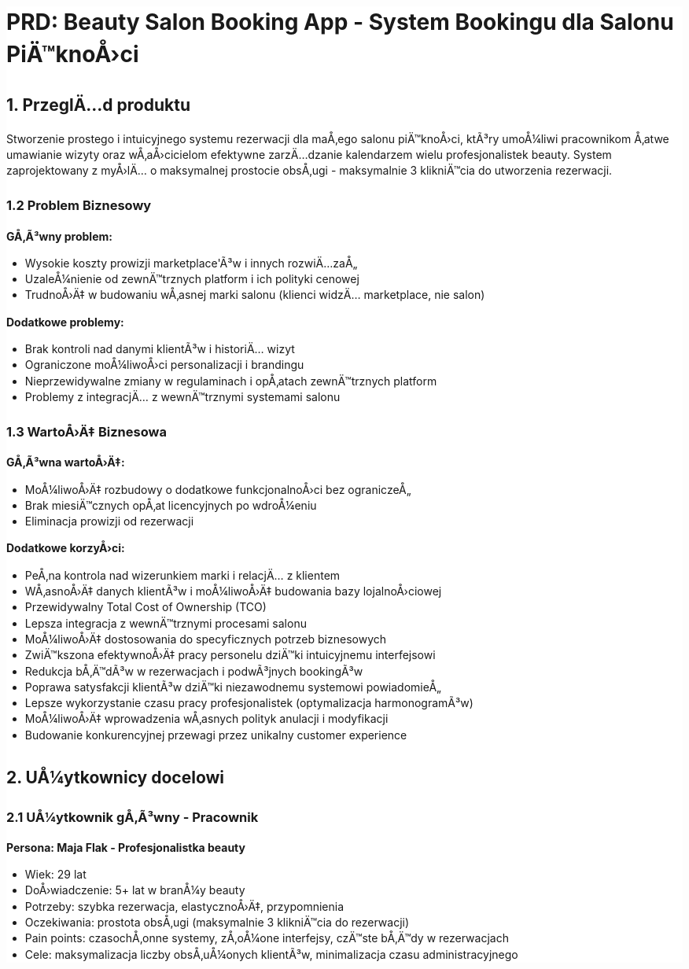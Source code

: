 # PRD: Beauty Salon Booking App - System Bookingu dla Salonu PiÄ™knoÅ›ci

## 1. PrzeglÄ…d produktu

Stworzenie prostego i intuicyjnego systemu rezerwacji dla maÅ‚ego salonu piÄ™knoÅ›ci, ktÃ³ry umoÅ¼liwi pracownikom Å‚atwe umawianie wizyty oraz wÅ‚aÅ›cicielom efektywne zarzÄ…dzanie kalendarzem wielu profesjonalistek beauty. System zaprojektowany z myÅ›lÄ… o maksymalnej prostocie obsÅ‚ugi - maksymalnie 3 klikniÄ™cia do utworzenia rezerwacji.

### 1.2 Problem Biznesowy

**GÅ‚Ã³wny problem:**
- Wysokie koszty prowizji marketplace'Ã³w i innych rozwiÄ…zaÅ„
- UzaleÅ¼nienie od zewnÄ™trznych platform i ich polityki cenowej  
- TrudnoÅ›Ä‡ w budowaniu wÅ‚asnej marki salonu (klienci widzÄ… marketplace, nie salon)

**Dodatkowe problemy:**
- Brak kontroli nad danymi klientÃ³w i historiÄ… wizyt
- Ograniczone moÅ¼liwoÅ›ci personalizacji i brandingu
- Nieprzewidywalne zmiany w regulaminach i opÅ‚atach zewnÄ™trznych platform
- Problemy z integracjÄ… z wewnÄ™trznymi systemami salonu

### 1.3 WartoÅ›Ä‡ Biznesowa

**GÅ‚Ã³wna wartoÅ›Ä‡:**
- MoÅ¼liwoÅ›Ä‡ rozbudowy o dodatkowe funkcjonalnoÅ›ci bez ograniczeÅ„
- Brak miesiÄ™cznych opÅ‚at licencyjnych po wdroÅ¼eniu
- Eliminacja prowizji od rezerwacji

**Dodatkowe korzyÅ›ci:**
- PeÅ‚na kontrola nad wizerunkiem marki i relacjÄ… z klientem
- WÅ‚asnoÅ›Ä‡ danych klientÃ³w i moÅ¼liwoÅ›Ä‡ budowania bazy lojalnoÅ›ciowej
- Przewidywalny Total Cost of Ownership (TCO)
- Lepsza integracja z wewnÄ™trznymi procesami salonu
- MoÅ¼liwoÅ›Ä‡ dostosowania do specyficznych potrzeb biznesowych
- ZwiÄ™kszona efektywnoÅ›Ä‡ pracy personelu dziÄ™ki intuicyjnemu interfejsowi
- Redukcja bÅ‚Ä™dÃ³w w rezerwacjach i podwÃ³jnych bookingÃ³w
- Poprawa satysfakcji klientÃ³w dziÄ™ki niezawodnemu systemowi powiadomieÅ„
- Lepsze wykorzystanie czasu pracy profesjonalistek (optymalizacja harmonogramÃ³w)
- MoÅ¼liwoÅ›Ä‡ wprowadzenia wÅ‚asnych polityk anulacji i modyfikacji
- Budowanie konkurencyjnej przewagi przez unikalny customer experience

## 2. UÅ¼ytkownicy docelowi

### 2.1 UÅ¼ytkownik gÅ‚Ã³wny - Pracownik

**Persona: Maja Flak - Profesjonalistka beauty**
- Wiek: 29 lat
- DoÅ›wiadczenie: 5+ lat w branÅ¼y beauty
- Potrzeby: szybka rezerwacja, elastycznoÅ›Ä‡, przypomnienia
- Oczekiwania: prostota obsÅ‚ugi (maksymalnie 3 klikniÄ™cia do rezerwacji)
- Pain points: czasochÅ‚onne systemy, zÅ‚oÅ¼one interfejsy, czÄ™ste bÅ‚Ä™dy w rezerwacjach
- Cele: maksymalizacja liczby obsÅ‚uÅ¼onych klientÃ³w, minimalizacja czasu administracyjnego
